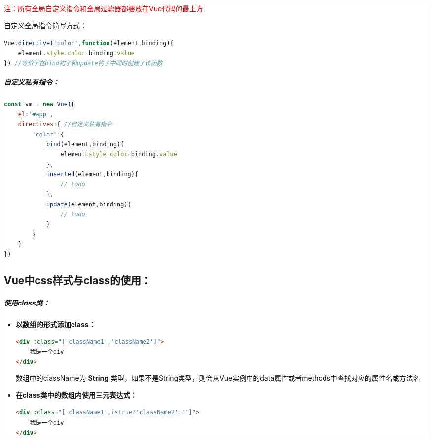 <font color='red'>注：所有全局自定义指令和全局过滤器都要放在Vue代码的最上方</font>

自定义全局指令简写方式：

```js
Vue.directive('color',function(element,binding){
    element.style.color=binding.value
}) //等价于在bind钩子和update钩子中同时创建了该函数
```



#####  自定义私有指令：

```js
const vm = new Vue({
    el:'#app',
    directives:{ //自定义私有指令
        'color':{
            bind(element,binding){
                element.style.color=binding.value
            },
            inserted(element,binding){
                // todo
            },
            update(element,binding){
                // todo
            }
        }
    }
})
```





##  Vue中css样式与class的使用：

#####  使用class类：

* **以数组的形式添加class：**

  ```html
  <div :class="['className1','className2']">
      我是一个div
  </div>
  ```

  数组中的className为 **String** 类型，如果不是String类型，则会从Vue实例中的data属性或者methods中查找对应的属性名或方法名

  

* **在class类中的数组内使用三元表达式：**

  ```html
  <div :class="['className1',isTrue?'className2':'']">
      我是一个div
  </div>
  ```

